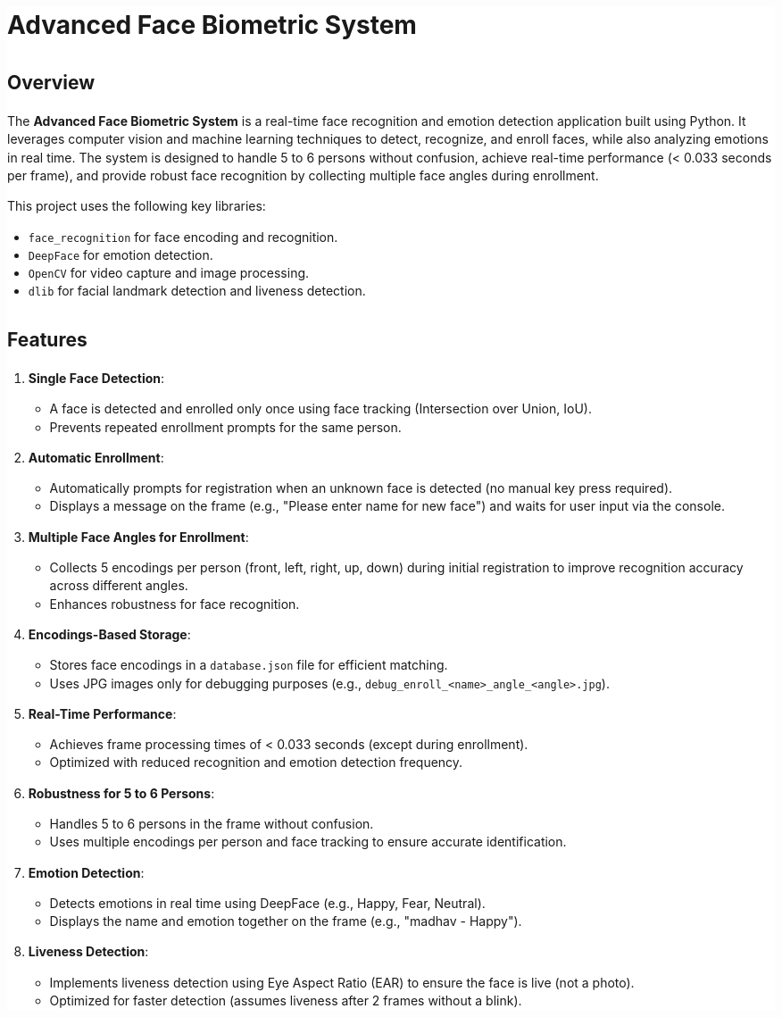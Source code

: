 # Advanced Face Biometric System

## Overview
The **Advanced Face Biometric System** is a real-time face recognition and emotion detection application built using Python. It leverages computer vision and machine learning techniques to detect, recognize, and enroll faces, while also analyzing emotions in real time. The system is designed to handle 5 to 6 persons without confusion, achieve real-time performance (< 0.033 seconds per frame), and provide robust face recognition by collecting multiple face angles during enrollment.

This project uses the following key libraries:
- `face_recognition` for face encoding and recognition.
- `DeepFace` for emotion detection.
- `OpenCV` for video capture and image processing.
- `dlib` for facial landmark detection and liveness detection.

## Features
1. **Single Face Detection**:
   - A face is detected and enrolled only once using face tracking (Intersection over Union, IoU).
   - Prevents repeated enrollment prompts for the same person.

2. **Automatic Enrollment**:
   - Automatically prompts for registration when an unknown face is detected (no manual key press required).
   - Displays a message on the frame (e.g., "Please enter name for new face") and waits for user input via the console.

3. **Multiple Face Angles for Enrollment**:
   - Collects 5 encodings per person (front, left, right, up, down) during initial registration to improve recognition accuracy across different angles.
   - Enhances robustness for face recognition.

4. **Encodings-Based Storage**:
   - Stores face encodings in a `database.json` file for efficient matching.
   - Uses JPG images only for debugging purposes (e.g., `debug_enroll_<name>_angle_<angle>.jpg`).

5. **Real-Time Performance**:
   - Achieves frame processing times of < 0.033 seconds (except during enrollment).
   - Optimized with reduced recognition and emotion detection frequency.

6. **Robustness for 5 to 6 Persons**:
   - Handles 5 to 6 persons in the frame without confusion.
   - Uses multiple encodings per person and face tracking to ensure accurate identification.

7. **Emotion Detection**:
   - Detects emotions in real time using DeepFace (e.g., Happy, Fear, Neutral).
   - Displays the name and emotion together on the frame (e.g., "madhav - Happy").

8. **Liveness Detection**:
   - Implements liveness detection using Eye Aspect Ratio (EAR) to ensure the face is live (not a photo).
   - Optimized for faster detection (assumes liveness after 2 frames without a blink).
